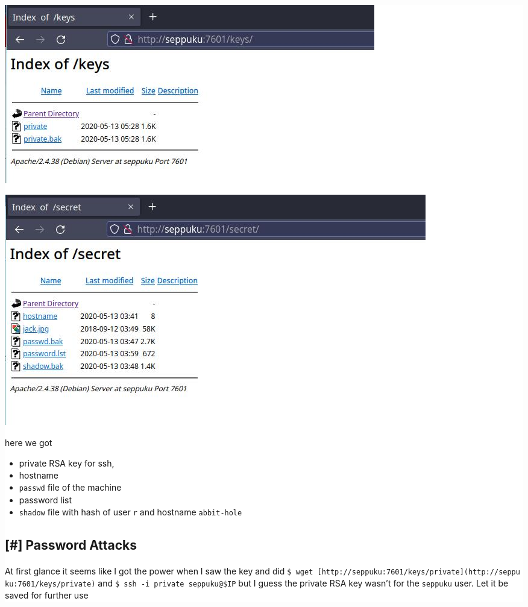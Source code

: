 ![](images/Untitled%206.png)

![](images/Untitled%207.png)

here we got 

- private RSA key for ssh,
- hostname
- `passwd` file of the machine
- password list
- `shadow` file with hash of user `r` and hostname `abbit-hole`

## [#] Password Attacks

At first glance it seems like I got the power when I saw the key and did `$ wget [http://seppuku:7601/keys/private](http://seppuku:7601/keys/private)` and `$ ssh -i private seppuku@$IP` but I guess the private RSA key wasn’t for the `seppuku` user. Let it be saved for further use
